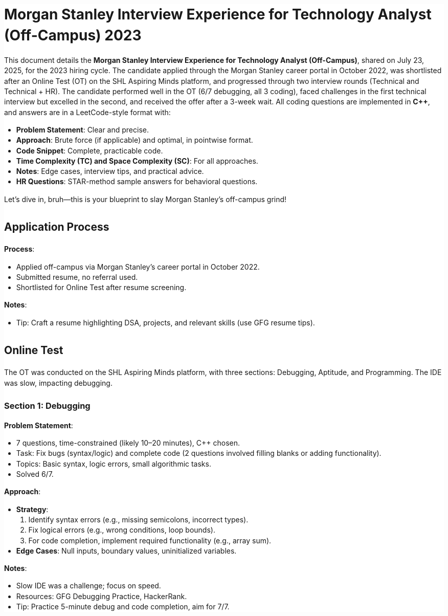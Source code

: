 # Morgan Stanley Interview Experience for Technology Analyst (Off-Campus) 2023

This document details the **Morgan Stanley Interview Experience for Technology Analyst (Off-Campus)**, shared on July 23, 2025, for the 2023 hiring cycle. The candidate applied through the Morgan Stanley career portal in October 2022, was shortlisted after an Online Test (OT) on the SHL Aspiring Minds platform, and progressed through two interview rounds (Technical and Technical + HR). The candidate performed well in the OT (6/7 debugging, all 3 coding), faced challenges in the first technical interview but excelled in the second, and received the offer after a 3-week wait. All coding questions are implemented in **C++**, and answers are in a LeetCode-style format with:

- **Problem Statement**: Clear and precise.
- **Approach**: Brute force (if applicable) and optimal, in pointwise format.
- **Code Snippet**: Complete, practicable code.
- **Time Complexity (TC) and Space Complexity (SC)**: For all approaches.
- **Notes**: Edge cases, interview tips, and practical advice.
- **HR Questions**: STAR-method sample answers for behavioral questions.

Let’s dive in, bruh—this is your blueprint to slay Morgan Stanley’s off-campus grind!

## Application Process

**Process**:  
- Applied off-campus via Morgan Stanley’s career portal in October 2022.  
- Submitted resume, no referral used.  
- Shortlisted for Online Test after resume screening.

**Notes**:  
- Tip: Craft a resume highlighting DSA, projects, and relevant skills (use GFG resume tips).

## Online Test

The OT was conducted on the SHL Aspiring Minds platform, with three sections: Debugging, Aptitude, and Programming. The IDE was slow, impacting debugging.

### Section 1: Debugging

**Problem Statement**:  
- 7 questions, time-constrained (likely 10–20 minutes), C++ chosen.  
- Task: Fix bugs (syntax/logic) and complete code (2 questions involved filling blanks or adding functionality).  
- Topics: Basic syntax, logic errors, small algorithmic tasks.  
- Solved 6/7.

**Approach**:  
- **Strategy**:  
  1. Identify syntax errors (e.g., missing semicolons, incorrect types).  
  2. Fix logical errors (e.g., wrong conditions, loop bounds).  
  3. For code completion, implement required functionality (e.g., array sum).  
- **Edge Cases**: Null inputs, boundary values, uninitialized variables.

**Notes**:  
- Slow IDE was a challenge; focus on speed.  
- Resources: GFG Debugging Practice, HackerRank.  
- Tip: Practice 5-minute debug and code completion, aim for 7/7.

